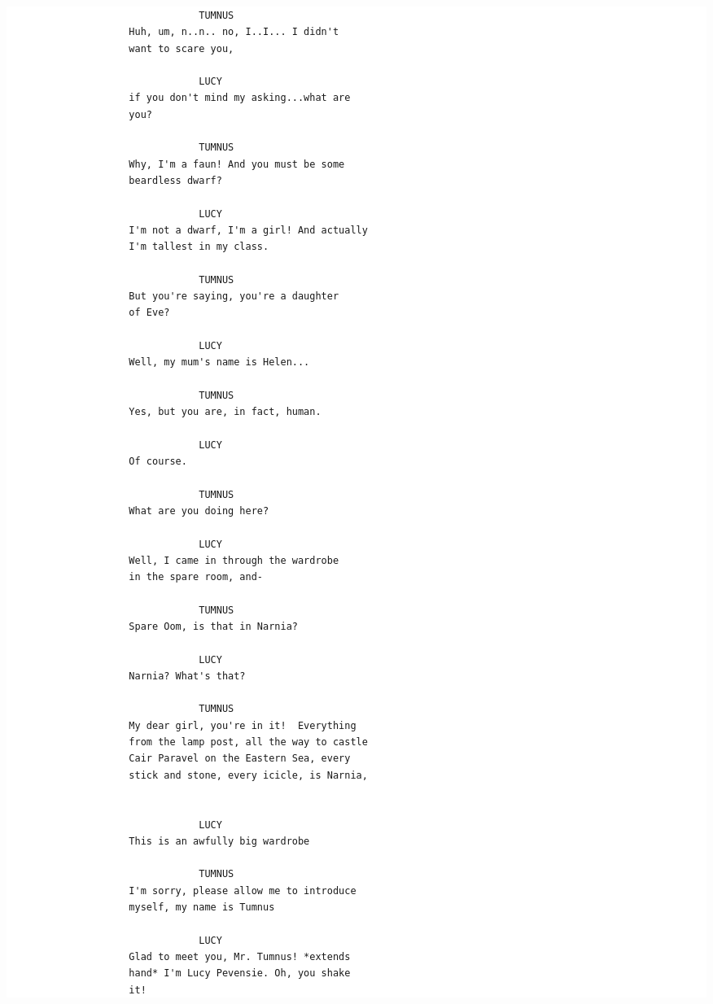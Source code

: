                                      TUMNUS
                         Huh, um, n..n.. no, I..I... I didn't 
                         want to scare you,
 
                                     LUCY
                         if you don't mind my asking...what are 
                         you?
 
                                     TUMNUS
                         Why, I'm a faun! And you must be some 
                         beardless dwarf?
 
                                     LUCY
                         I'm not a dwarf, I'm a girl! And actually 
                         I'm tallest in my class.
 
                                     TUMNUS
                         But you're saying, you're a daughter 
                         of Eve?
 
                                     LUCY
                         Well, my mum's name is Helen...

                                     TUMNUS
                         Yes, but you are, in fact, human.

                                     LUCY
                         Of course.

                                     TUMNUS
                         What are you doing here?

                                     LUCY
                         Well, I came in through the wardrobe 
                         in the spare room, and-
 
                                     TUMNUS
                         Spare Oom, is that in Narnia?

                                     LUCY
                         Narnia? What's that?

                                     TUMNUS
                         My dear girl, you're in it!  Everything 
                         from the lamp post, all the way to castle 
                         Cair Paravel on the Eastern Sea, every 
                         stick and stone, every icicle, is Narnia,
 
                         
                                     LUCY
                         This is an awfully big wardrobe

                                     TUMNUS
                         I'm sorry, please allow me to introduce 
                         myself, my name is Tumnus
 
                                     LUCY
                         Glad to meet you, Mr. Tumnus! *extends 
                         hand* I'm Lucy Pevensie. Oh, you shake 
                         it!
 